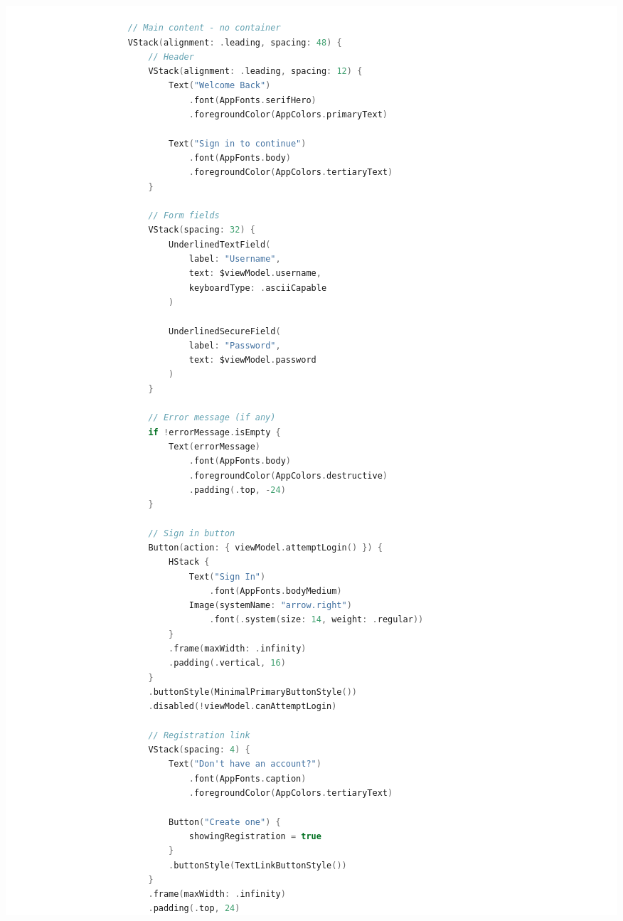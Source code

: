 ```swift
                        
                        // Main content - no container
                        VStack(alignment: .leading, spacing: 48) {
                            // Header
                            VStack(alignment: .leading, spacing: 12) {
                                Text("Welcome Back")
                                    .font(AppFonts.serifHero)
                                    .foregroundColor(AppColors.primaryText)
                                
                                Text("Sign in to continue")
                                    .font(AppFonts.body)
                                    .foregroundColor(AppColors.tertiaryText)
                            }
                            
                            // Form fields
                            VStack(spacing: 32) {
                                UnderlinedTextField(
                                    label: "Username",
                                    text: $viewModel.username,
                                    keyboardType: .asciiCapable
                                )
                                
                                UnderlinedSecureField(
                                    label: "Password",
                                    text: $viewModel.password
                                )
                            }
                            
                            // Error message (if any)
                            if !errorMessage.isEmpty {
                                Text(errorMessage)
                                    .font(AppFonts.body)
                                    .foregroundColor(AppColors.destructive)
                                    .padding(.top, -24)
                            }
                            
                            // Sign in button
                            Button(action: { viewModel.attemptLogin() }) {
                                HStack {
                                    Text("Sign In")
                                        .font(AppFonts.bodyMedium)
                                    Image(systemName: "arrow.right")
                                        .font(.system(size: 14, weight: .regular))
                                }
                                .frame(maxWidth: .infinity)
                                .padding(.vertical, 16)
                            }
                            .buttonStyle(MinimalPrimaryButtonStyle())
                            .disabled(!viewModel.canAttemptLogin)
                            
                            // Registration link
                            VStack(spacing: 4) {
                                Text("Don't have an account?")
                                    .font(AppFonts.caption)
                                    .foregroundColor(AppColors.tertiaryText)
                                
                                Button("Create one") {
                                    showingRegistration = true
                                }
                                .buttonStyle(TextLinkButtonStyle())
                            }
                            .frame(maxWidth: .infinity)
                            .padding(.top, 24)
```